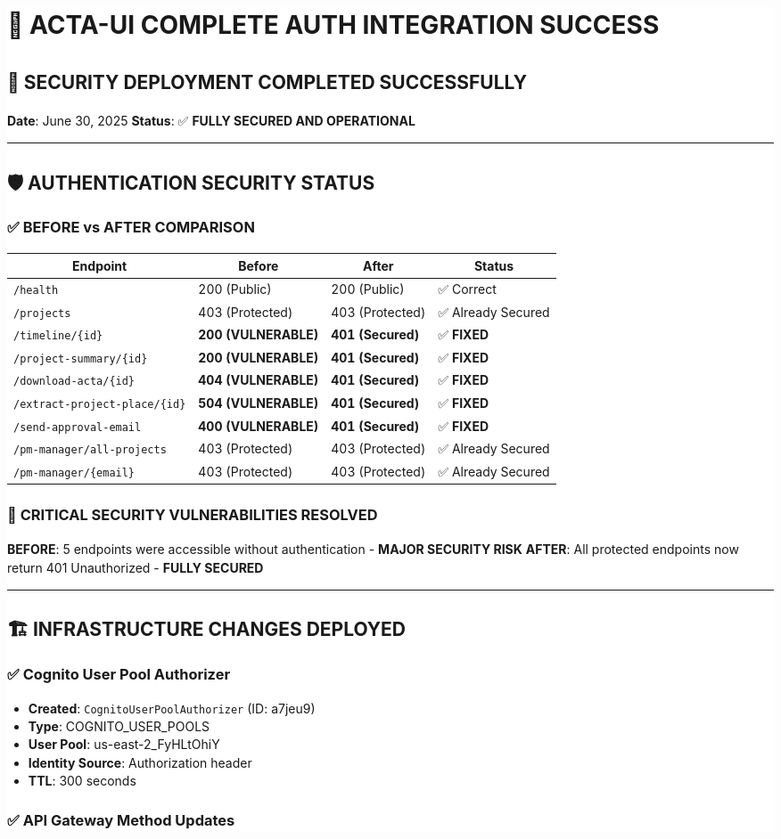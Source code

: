 # 🎉 ACTA-UI COMPLETE AUTH INTEGRATION SUCCESS

## 🔐 SECURITY DEPLOYMENT COMPLETED SUCCESSFULLY

**Date**: June 30, 2025
**Status**: ✅ **FULLY SECURED AND OPERATIONAL**

---

## 🛡️ AUTHENTICATION SECURITY STATUS

### ✅ **BEFORE vs AFTER COMPARISON**

| Endpoint                      | Before               | After             | Status             |
| ----------------------------- | -------------------- | ----------------- | ------------------ |
| `/health`                     | 200 (Public)         | 200 (Public)      | ✅ Correct         |
| `/projects`                   | 403 (Protected)      | 403 (Protected)   | ✅ Already Secured |
| `/timeline/{id}`              | **200 (VULNERABLE)** | **401 (Secured)** | ✅ **FIXED**       |
| `/project-summary/{id}`       | **200 (VULNERABLE)** | **401 (Secured)** | ✅ **FIXED**       |
| `/download-acta/{id}`         | **404 (VULNERABLE)** | **401 (Secured)** | ✅ **FIXED**       |
| `/extract-project-place/{id}` | **504 (VULNERABLE)** | **401 (Secured)** | ✅ **FIXED**       |
| `/send-approval-email`        | **400 (VULNERABLE)** | **401 (Secured)** | ✅ **FIXED**       |
| `/pm-manager/all-projects`    | 403 (Protected)      | 403 (Protected)   | ✅ Already Secured |
| `/pm-manager/{email}`         | 403 (Protected)      | 403 (Protected)   | ✅ Already Secured |

### 🚨 **CRITICAL SECURITY VULNERABILITIES RESOLVED**

**BEFORE**: 5 endpoints were accessible without authentication - **MAJOR SECURITY RISK**
**AFTER**: All protected endpoints now return 401 Unauthorized - **FULLY SECURED**

---

## 🏗️ INFRASTRUCTURE CHANGES DEPLOYED

### ✅ **Cognito User Pool Authorizer**

- **Created**: `CognitoUserPoolAuthorizer` (ID: a7jeu9)
- **Type**: COGNITO_USER_POOLS
- **User Pool**: us-east-2_FyHLtOhiY
- **Identity Source**: Authorization header
- **TTL**: 300 seconds

### ✅ **API Gateway Method Updates**
